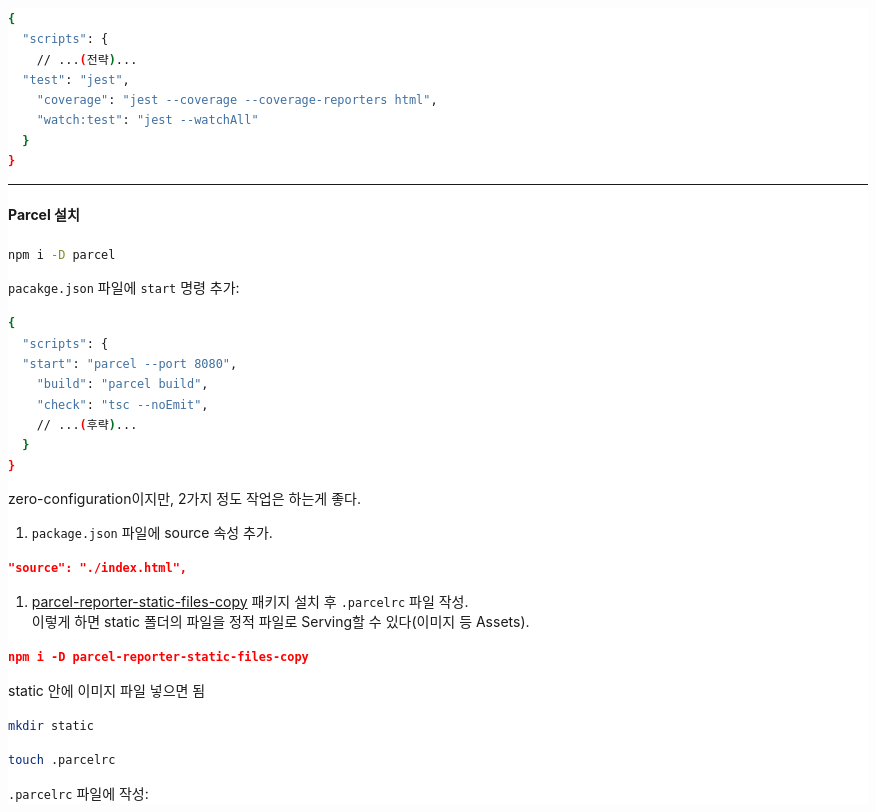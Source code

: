 ```bash
{
  "scripts": {
    // ...(전략)...
  "test": "jest",
    "coverage": "jest --coverage --coverage-reporters html",
    "watch:test": "jest --watchAll"
  }
}
```

***

#### Parcel 설치

```bash
npm i -D parcel
```

`pacakge.json` 파일에 `start` 명령 추가:

```bash
{
  "scripts": {
  "start": "parcel --port 8080",
    "build": "parcel build",
    "check": "tsc --noEmit",
    // ...(후략)...
  }
}
```

zero-configuration이지만, 2가지 정도 작업은 하는게 좋다.

1. `package.json` 파일에 source 속성 추가.

```json
"source": "./index.html",
```

1. [parcel-reporter-static-files-copy](https://github.com/elwin013/parcel-reporter-static-files-copy) 패키지 설치 후 `.parcelrc` 파일 작성.\
   이렇게 하면 static 폴더의 파일을 정적 파일로 Serving할 수 있다(이미지 등 Assets).

```json
npm i -D parcel-reporter-static-files-copy
```

static 안에 이미지 파일 넣으면 됨

```bash
mkdir static
```

```bash
touch .parcelrc
```

`.parcelrc` 파일에 작성:
